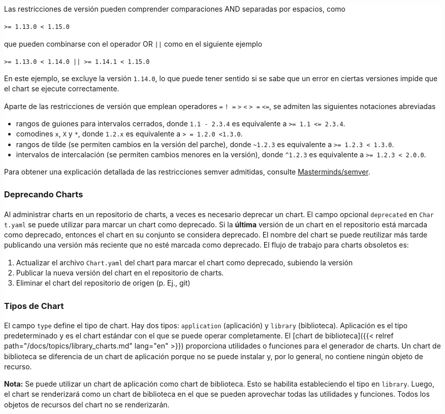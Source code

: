 Las restricciones de versión pueden comprender comparaciones AND separadas por
espacios, como

```text
>= 1.13.0 < 1.15.0
```

que pueden combinarse con el operador OR `||` como en el siguiente ejemplo

```text
>= 1.13.0 < 1.14.0 || >= 1.14.1 < 1.15.0
```

En este ejemplo, se excluye la versión `1.14.0`, lo que puede tener sentido si
se sabe que un error en ciertas versiones impide que el chart se ejecute correctamente.

Aparte de las restricciones de versión que emplean operadores `=` `! =` `>` `<`
`> =` `<=`, se admiten las siguientes notaciones abreviadas

 * rangos de guiones para intervalos cerrados, donde `1.1 - 2.3.4` es equivalente
  a `>= 1.1 <= 2.3.4`.
 * comodines `x`, `X` y `*`, donde `1.2.x` es equivalente a `> = 1.2.0 <1.3.0`.
 * rangos de tilde (se permiten cambios en la versión del parche), donde `~1.2.3`
   es equivalente a `>= 1.2.3 < 1.3.0`.
 * intervalos de intercalación (se permiten cambios menores en la versión), donde
   `^1.2.3` es equivalente a `>= 1.2.3 < 2.0.0`.

Para obtener una explicación detallada de las restricciones semver admitidas, consulte
[Masterminds/semver](https://github.com/Masterminds/semver).

### Deprecando Charts

Al administrar charts en un repositorio de charts, a veces es necesario deprecar
un chart. El campo opcional `deprecated` en `Chart.yaml` se puede utilizar para
marcar un chart como deprecado. Si la **última** versión de un chart en el
repositorio está marcada como deprecado, entonces el chart en su conjunto se
considera deprecado. El nombre del chart se puede reutilizar más tarde publicando
una versión más reciente que no esté marcada como deprecado. El flujo de trabajo
para charts obsoletos es:

1. Actualizar el archivo `Chart.yaml` del chart para marcar el chart como deprecado,
   subiendo la versión
2. Publicar la nueva versión del chart en el repositorio de charts.
3. Eliminar el chart del repositorio de origen (p. Ej., git)

### Tipos de Chart

El campo `type` define el tipo de chart. Hay dos tipos: `application` (aplicación)
y `library` (biblioteca). Aplicación es el tipo predeterminado y es el chart estándar
con el que se puede operar completamente. El [chart de biblioteca]({{< relref path="/docs/topics/library_charts.md" lang="en" >}})
proporciona utilidades o funciones para el generador de charts. Un chart de biblioteca
se diferencia de un chart de aplicación porque no se puede instalar y, por lo
general, no contiene ningún objeto de recurso.

**Nota:** Se puede utilizar un chart de aplicación como chart de biblioteca. Esto
se habilita estableciendo el tipo en `library`. Luego, el chart se renderizará
como un chart de biblioteca en el que se pueden aprovechar todas las utilidades
y funciones. Todos los objetos de recursos del chart no se renderizarán.
